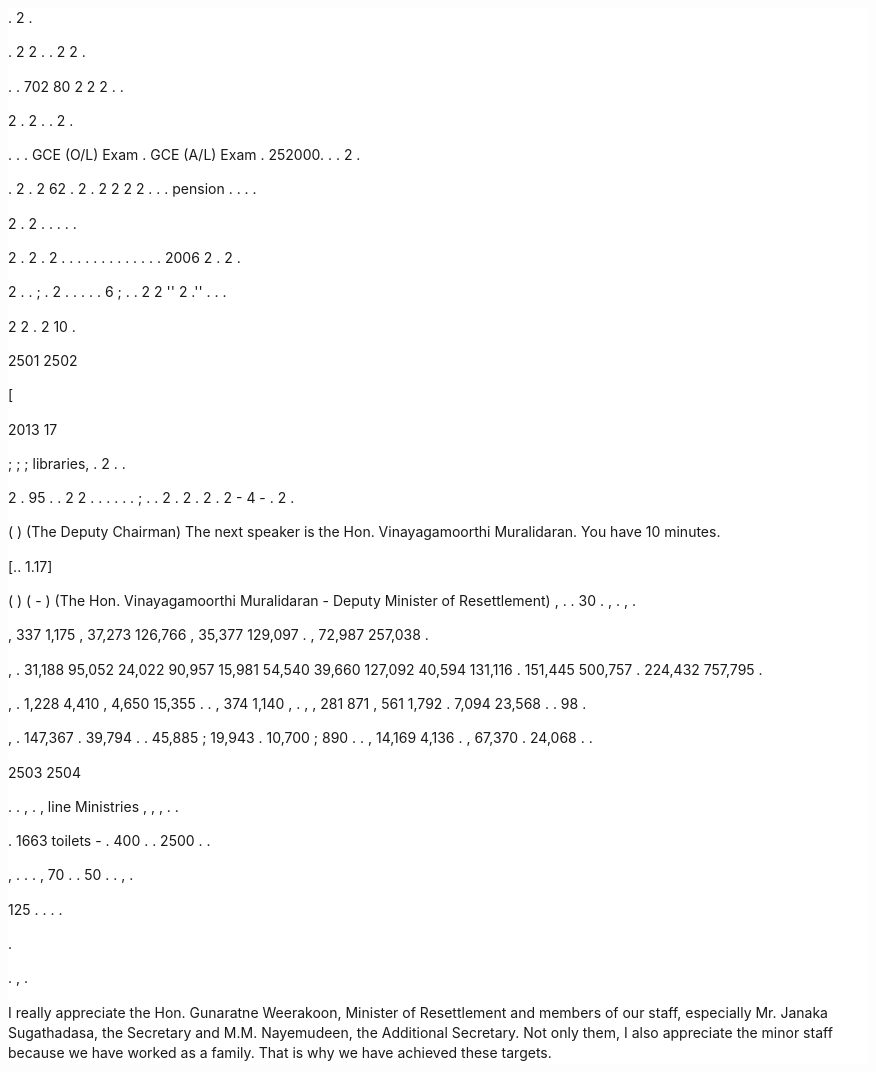 . 2 .

. 2 2 . . 2 2 .

. . 702 80 2 2 2 . .

2 . 2 . . 2 .

. . . GCE (O/L) Exam . GCE (A/L) Exam . 252000. . . 2 .

. 2 . 2 62 . 2 . 2 2 2 2 . . . pension . . . .

2 . 2 . . . . .

2 . 2 . 2 . . . . . . . . . . . . . 2006 2 . 2 .

2 . . ; . 2 . . . . . 6 ; . . 2 2 '' 2 .'' . . .

2 2 . 2 10 .

2501 2502

[

2013 17

; ; ; libraries, . 2 . .

2 . 95 . . 2 2 . . . . . . ; . . 2 . 2 . 2 . 2 - 4 - . 2 .

( ) (The Deputy Chairman) The next speaker is the Hon. Vinayagamoorthi Muralidaran. You have 10 minutes.

[.. 1.17]

( ) ( - ) (The Hon. Vinayagamoorthi Muralidaran - Deputy Minister of Resettlement) , . . 30 . , . , .

, 337 1,175 , 37,273 126,766 , 35,377 129,097 . , 72,987 257,038 .

, . 31,188 95,052 24,022 90,957 15,981 54,540 39,660 127,092 40,594 131,116 . 151,445 500,757 . 224,432 757,795 .

, . 1,228 4,410 , 4,650 15,355 . . , 374 1,140 , . , , 281 871 , 561 1,792 . 7,094 23,568 . . 98 .

, . 147,367 . 39,794 . . 45,885 ; 19,943 . 10,700 ; 890 . . , 14,169 4,136 . , 67,370 . 24,068 . .

2503 2504

. . , . , line Ministries , , , . .

. 1663 toilets - . 400 . . 2500 . .

, . . . , 70 . . 50 . . , .

125 . . . .

.

. , .

I really appreciate the Hon. Gunaratne Weerakoon, Minister of Resettlement and members of our staff, especially Mr. Janaka Sugathadasa, the Secretary and M.M. Nayemudeen, the Additional Secretary. Not only them, I also appreciate the minor staff because we have worked as a family. That is why we have achieved these targets.
